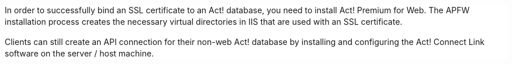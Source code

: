 In order to successfully bind an SSL certificate to an Act! database, you need to install Act! Premium for Web. The APFW installation process creates the necessary virtual directories in IIS that are used with an SSL certificate.

Clients can still create an API connection for their non-web Act! database by installing and configuring the Act!
Connect Link software on the server / host machine.
